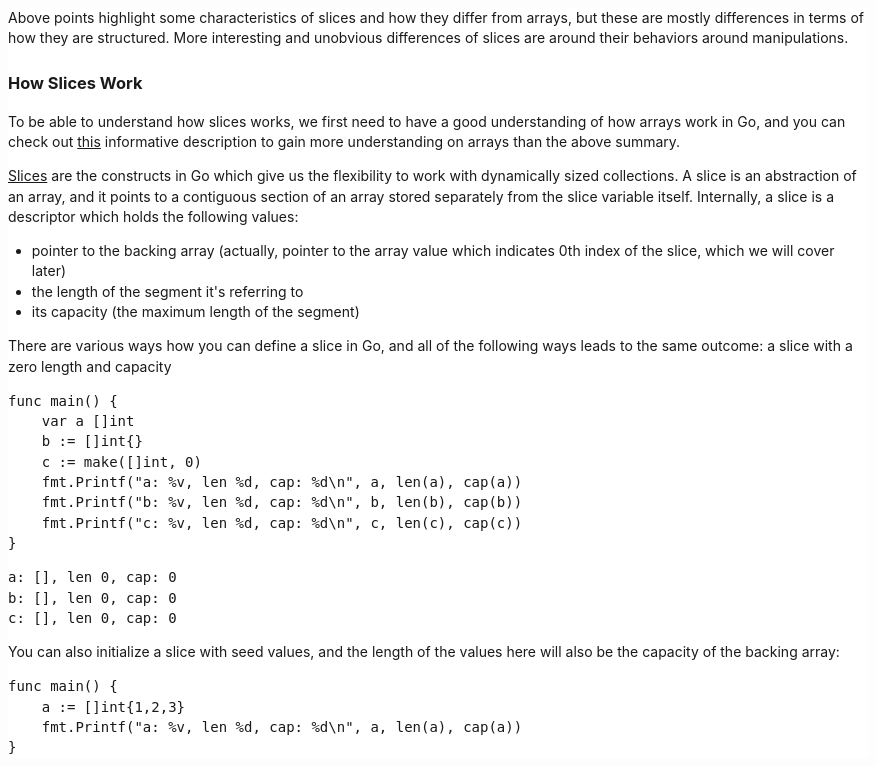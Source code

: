 <p>
Above points highlight some characteristics of slices and how they differ from arrays, but these are mostly differences in terms of how they are structured. More interesting and unobvious differences of slices are around their behaviors around manipulations.
</p>

<h3 id="how-slices-work">How Slices Work</h3>

<p>
To be able to understand how slices works, we first need to have a good understanding of how arrays work in Go, and you can check out <a href="https://blog.golang.org/slices#TOC_2.">this</a> informative description to gain more understanding on arrays than the above summary.
</p>

<p>
<a href="https://blog.golang.org/slices#TOC_3.">Slices</a> are the constructs in Go which give us the flexibility to work with dynamically sized collections. A slice is an abstraction of an array, and it points to a contiguous section of an array stored separately from the slice variable itself. Internally, a slice is a descriptor which holds the following values:
</p>

<ul>
<li>pointer to the backing array (actually, pointer to the array value which indicates 0th index of the slice, which we will cover later)</li>
<li>the length of the segment it's referring to</li>
<li>its capacity (the maximum length of the segment)</li>
</ul>

<p>There are various ways how you can define a slice in Go, and all of the following ways leads to the same outcome: a slice with a zero length and capacity</p>

<p><pre>
func main() {
	var a []int 
	b := []int{}
	c := make([]int, 0)
	fmt.Printf("a: %v, len %d, cap: %d\n", a, len(a), cap(a))
	fmt.Printf("b: %v, len %d, cap: %d\n", b, len(b), cap(b))
	fmt.Printf("c: %v, len %d, cap: %d\n", c, len(c), cap(c))
}
</pre></p>

<p><pre>
a: [], len 0, cap: 0
b: [], len 0, cap: 0
c: [], len 0, cap: 0
</pre></p>

<p>
You can also initialize a slice with seed values, and the length of the values here will also be the capacity of the backing array:
</p>

<p><pre>
func main() {
	a := []int{1,2,3}
	fmt.Printf("a: %v, len %d, cap: %d\n", a, len(a), cap(a))
}
</pre></p>
